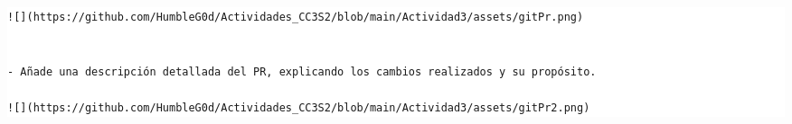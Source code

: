     ![](https://github.com/HumbleG0d/Actividades_CC3S2/blob/main/Actividad3/assets/gitPr.png)


    - Añade una descripción detallada del PR, explicando los cambios realizados y su propósito.

    ![](https://github.com/HumbleG0d/Actividades_CC3S2/blob/main/Actividad3/assets/gitPr2.png)
